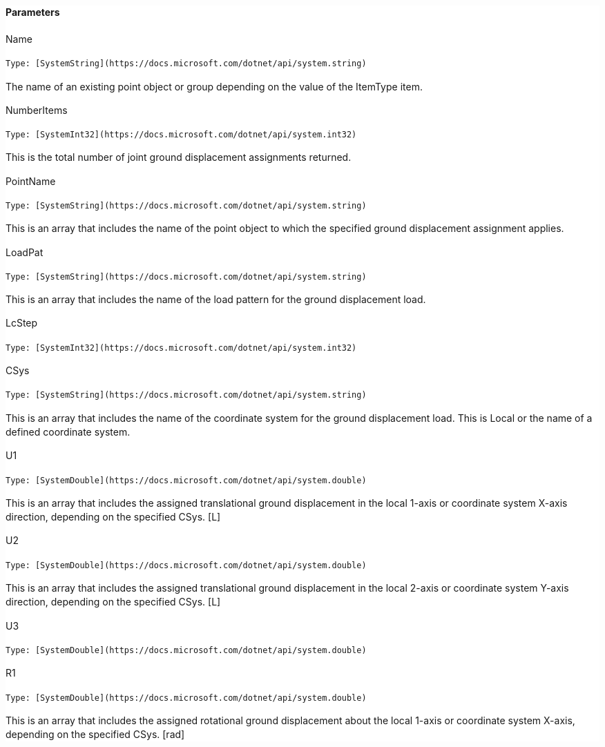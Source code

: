 
#### Parameters

Name

    Type: [SystemString](https://docs.microsoft.com/dotnet/api/system.string)  
The name of an existing point object or group depending on the value of the
ItemType item.

NumberItems

    Type: [SystemInt32](https://docs.microsoft.com/dotnet/api/system.int32)  
This is the total number of joint ground displacement assignments returned.

PointName

    Type: [SystemString](https://docs.microsoft.com/dotnet/api/system.string)  
This is an array that includes the name of the point object to which the
specified ground displacement assignment applies.

LoadPat

    Type: [SystemString](https://docs.microsoft.com/dotnet/api/system.string)  
This is an array that includes the name of the load pattern for the ground
displacement load.

LcStep

    Type: [SystemInt32](https://docs.microsoft.com/dotnet/api/system.int32)  

CSys

    Type: [SystemString](https://docs.microsoft.com/dotnet/api/system.string)  
This is an array that includes the name of the coordinate system for the
ground displacement load. This is Local or the name of a defined coordinate
system.

U1

    Type: [SystemDouble](https://docs.microsoft.com/dotnet/api/system.double)  
This is an array that includes the assigned translational ground displacement
in the local 1-axis or coordinate system X-axis direction, depending on the
specified CSys. [L]

U2

    Type: [SystemDouble](https://docs.microsoft.com/dotnet/api/system.double)  
This is an array that includes the assigned translational ground displacement
in the local 2-axis or coordinate system Y-axis direction, depending on the
specified CSys. [L]

U3

    Type: [SystemDouble](https://docs.microsoft.com/dotnet/api/system.double)  

R1

    Type: [SystemDouble](https://docs.microsoft.com/dotnet/api/system.double)  
This is an array that includes the assigned rotational ground displacement
about the local 1-axis or coordinate system X-axis, depending on the specified
CSys. [rad]
